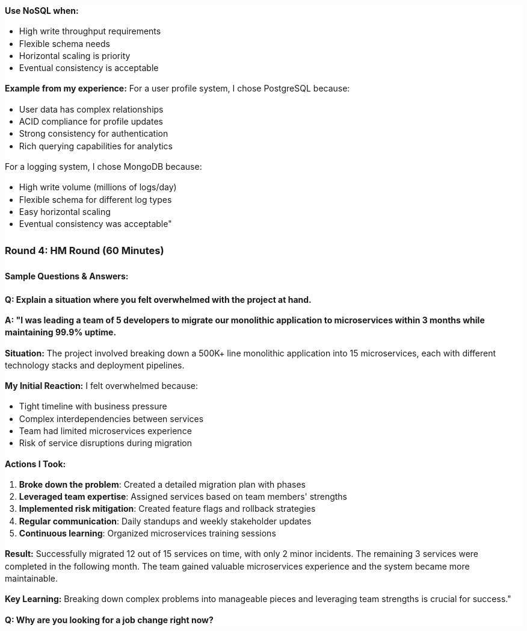 **Use NoSQL when:**

- High write throughput requirements
- Flexible schema needs
- Horizontal scaling is priority
- Eventual consistency is acceptable

**Example from my experience:**
For a user profile system, I chose PostgreSQL because:

- User data has complex relationships
- ACID compliance for profile updates
- Strong consistency for authentication
- Rich querying capabilities for analytics

For a logging system, I chose MongoDB because:

- High write volume (millions of logs/day)
- Flexible schema for different log types
- Easy horizontal scaling
- Eventual consistency was acceptable"

### Round 4: HM Round (60 Minutes)

#### Sample Questions & Answers:

**Q: Explain a situation where you felt overwhelmed with the project at hand.**

**A: "I was leading a team of 5 developers to migrate our monolithic application to microservices within 3 months while maintaining 99.9% uptime.**

**Situation:** The project involved breaking down a 500K+ line monolithic application into 15 microservices, each with different technology stacks and deployment pipelines.

**My Initial Reaction:** I felt overwhelmed because:

- Tight timeline with business pressure
- Complex interdependencies between services
- Team had limited microservices experience
- Risk of service disruptions during migration

**Actions I Took:**

1. **Broke down the problem**: Created a detailed migration plan with phases
2. **Leveraged team expertise**: Assigned services based on team members' strengths
3. **Implemented risk mitigation**: Created feature flags and rollback strategies
4. **Regular communication**: Daily standups and weekly stakeholder updates
5. **Continuous learning**: Organized microservices training sessions

**Result:** Successfully migrated 12 out of 15 services on time, with only 2 minor incidents. The remaining 3 services were completed in the following month. The team gained valuable microservices experience and the system became more maintainable.

**Key Learning:** Breaking down complex problems into manageable pieces and leveraging team strengths is crucial for success."

**Q: Why are you looking for a job change right now?**
